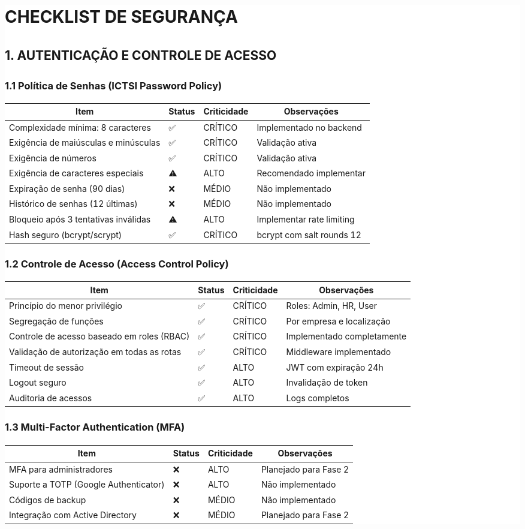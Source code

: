 # CHECKLIST DE SEGURANÇA

## 1. AUTENTICAÇÃO E CONTROLE DE ACESSO

### 1.1 Política de Senhas (ICTSI Password Policy)

| Item | Status | Criticidade | Observações |
|------|--------|-------------|-------------|
| Complexidade mínima: 8 caracteres | ✅ | CRÍTICO | Implementado no backend |
| Exigência de maiúsculas e minúsculas | ✅ | CRÍTICO | Validação ativa |
| Exigência de números | ✅ | CRÍTICO | Validação ativa |
| Exigência de caracteres especiais | ⚠️ | ALTO | Recomendado implementar |
| Expiração de senha (90 dias) | ❌ | MÉDIO | Não implementado |
| Histórico de senhas (12 últimas) | ❌ | MÉDIO | Não implementado |
| Bloqueio após 3 tentativas inválidas | ⚠️ | ALTO | Implementar rate limiting |
| Hash seguro (bcrypt/scrypt) | ✅ | CRÍTICO | bcrypt com salt rounds 12 |

### 1.2 Controle de Acesso (Access Control Policy)

| Item | Status | Criticidade | Observações |
|------|--------|-------------|-------------|
| Princípio do menor privilégio | ✅ | CRÍTICO | Roles: Admin, HR, User |
| Segregação de funções | ✅ | CRÍTICO | Por empresa e localização |
| Controle de acesso baseado em roles (RBAC) | ✅ | CRÍTICO | Implementado completamente |
| Validação de autorização em todas as rotas | ✅ | CRÍTICO | Middleware implementado |
| Timeout de sessão | ✅ | ALTO | JWT com expiração 24h |
| Logout seguro | ✅ | ALTO | Invalidação de token |
| Auditoria de acessos | ✅ | ALTO | Logs completos |

### 1.3 Multi-Factor Authentication (MFA)

| Item | Status | Criticidade | Observações |
|------|--------|-------------|-------------|
| MFA para administradores | ❌ | ALTO | Planejado para Fase 2 |
| Suporte a TOTP (Google Authenticator) | ❌ | ALTO | Não implementado |
| Códigos de backup | ❌ | MÉDIO | Não implementado |
| Integração com Active Directory | ❌ | MÉDIO | Planejado para Fase 2 |
